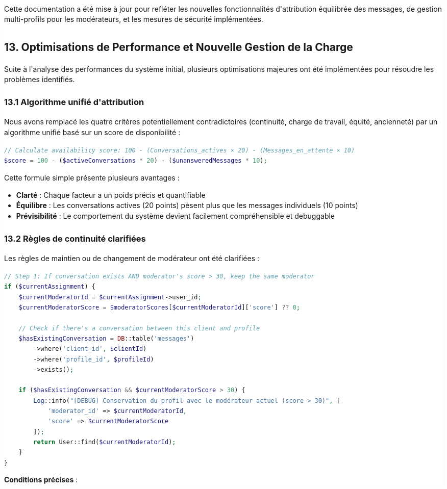 
Cette documentation a été mise à jour pour refléter les nouvelles fonctionnalités d'attribution équilibrée des messages, de gestion multi-profils pour les modérateurs, et les mesures de sécurité implémentées.

## 13. Optimisations de Performance et Nouvelle Gestion de la Charge

Suite à l'analyse des performances du système initial, plusieurs optimisations majeures ont été implémentées pour résoudre les problèmes identifiés.

### 13.1 Algorithme unifié d'attribution

Nous avons remplacé les quatre critères potentiellement contradictoires (continuité, charge de travail, équité, ancienneté) par un algorithme unifié basé sur un score de disponibilité :

```php
// Calculate availability score: 100 - (Conversations_actives × 20) - (Messages_en_attente × 10)
$score = 100 - ($activeConversations * 20) - ($unansweredMessages * 10);
```

Cette formule simple présente plusieurs avantages :

-   **Clarté** : Chaque facteur a un poids précis et quantifiable
-   **Équilibre** : Les conversations actives (20 points) pèsent plus que les messages individuels (10 points)
-   **Prévisibilité** : Le comportement du système devient facilement compréhensible et debuggable

### 13.2 Règles de continuité clarifiées

Les règles de maintien ou de changement de modérateur ont été clarifiées :

```php
// Step 1: If conversation exists AND moderator's score > 30, keep the same moderator
if ($currentAssignment) {
    $currentModeratorId = $currentAssignment->user_id;
    $currentModeratorScore = $moderatorScores[$currentModeratorId]['score'] ?? 0;

    // Check if there's a conversation between this client and profile
    $hasExistingConversation = DB::table('messages')
        ->where('client_id', $clientId)
        ->where('profile_id', $profileId)
        ->exists();

    if ($hasExistingConversation && $currentModeratorScore > 30) {
        Log::info("[DEBUG] Conservation du profil avec le modérateur actuel (score > 30)", [
            'moderator_id' => $currentModeratorId,
            'score' => $currentModeratorScore
        ]);
        return User::find($currentModeratorId);
    }
}
```

**Conditions précises** :

